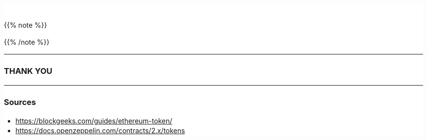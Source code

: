 ```
 
```

{{% note %}}

{{% /note %}}

---

### THANK YOU

---

### Sources
- https://blockgeeks.com/guides/ethereum-token/
- https://docs.openzeppelin.com/contracts/2.x/tokens



